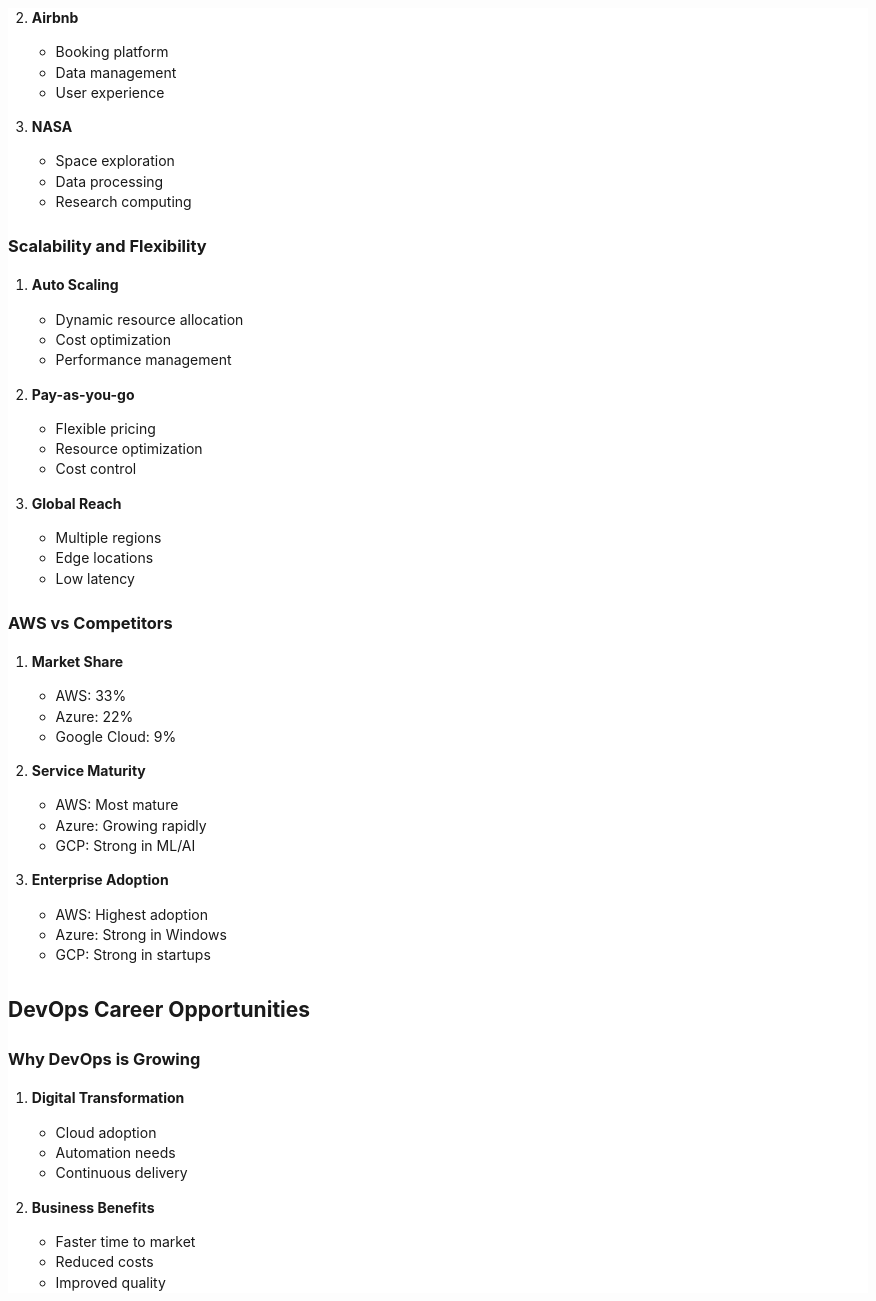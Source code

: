 2. **Airbnb**
   - Booking platform
   - Data management
   - User experience

3. **NASA**
   - Space exploration
   - Data processing
   - Research computing

### Scalability and Flexibility
1. **Auto Scaling**
   - Dynamic resource allocation
   - Cost optimization
   - Performance management

2. **Pay-as-you-go**
   - Flexible pricing
   - Resource optimization
   - Cost control

3. **Global Reach**
   - Multiple regions
   - Edge locations
   - Low latency

### AWS vs Competitors
1. **Market Share**
   - AWS: 33%
   - Azure: 22%
   - Google Cloud: 9%

2. **Service Maturity**
   - AWS: Most mature
   - Azure: Growing rapidly
   - GCP: Strong in ML/AI

3. **Enterprise Adoption**
   - AWS: Highest adoption
   - Azure: Strong in Windows
   - GCP: Strong in startups

## DevOps Career Opportunities

### Why DevOps is Growing
1. **Digital Transformation**
   - Cloud adoption
   - Automation needs
   - Continuous delivery

2. **Business Benefits**
   - Faster time to market
   - Reduced costs
   - Improved quality
